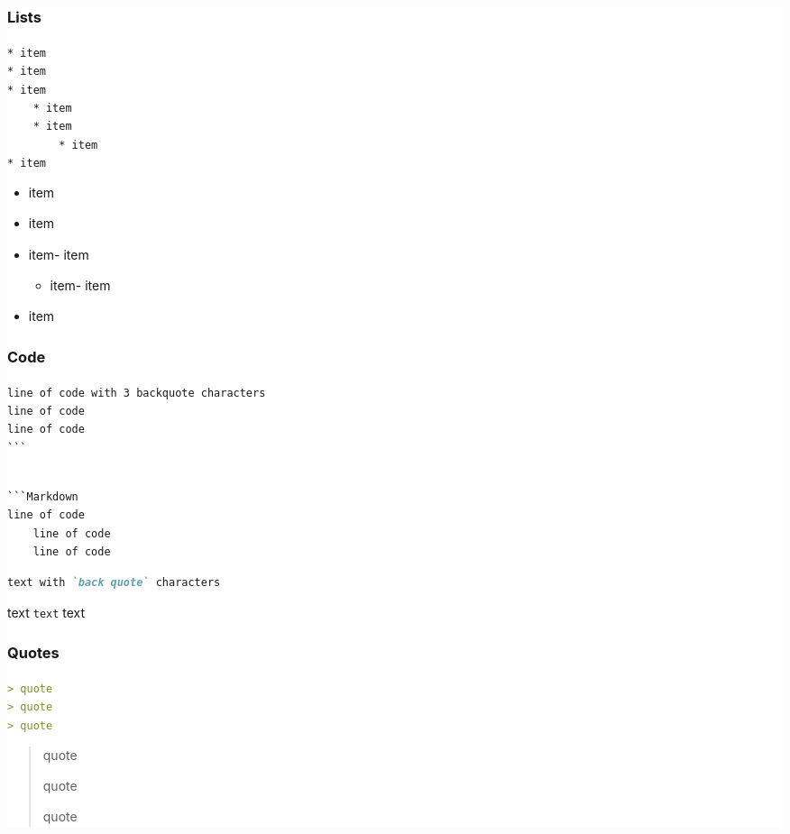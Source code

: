 ### Lists

```
* item
* item
* item
    * item
    * item
        * item
* item
```

- item
- item
- item- item
    - item- item

        <!-- -->

    <!-- -->

- item



### Code

```Markdown
```
    line of code with 3 backquote characters
    line of code
    line of code
    ```
```

```Markdown
line of code
    line of code
    line of code
```

```Markdown
text with `back quote` characters
```

text `text` text

### Quotes

```markdown
> quote
> quote
> quote
```

> quote<br>
> 
>  quote<br>
> 
>  quote
